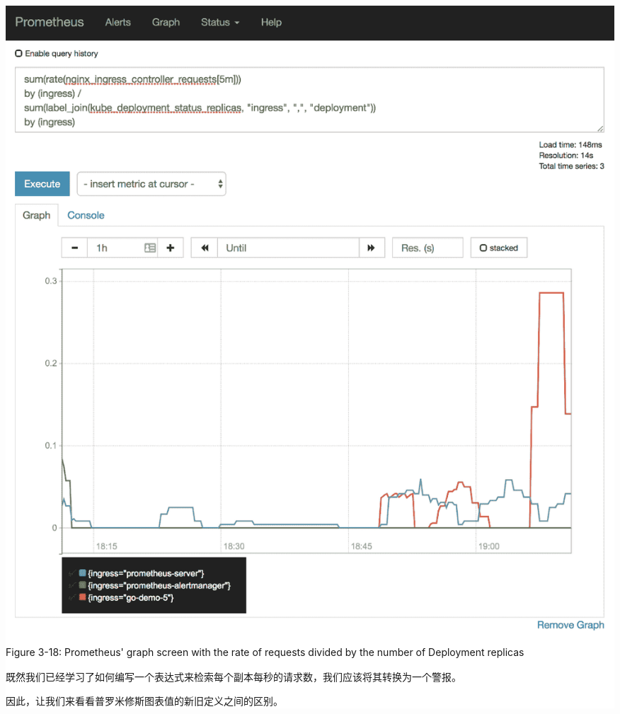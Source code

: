 ![](img/d4f2cc20-dd55-4a80-af2a-177918f74576.png)

Figure 3-18: Prometheus' graph screen with the rate of requests divided by the number of Deployment replicas

既然我们已经学习了如何编写一个表达式来检索每个副本每秒的请求数，我们应该将其转换为一个警报。

因此，让我们来看看普罗米修斯图表值的新旧定义之间的区别。
